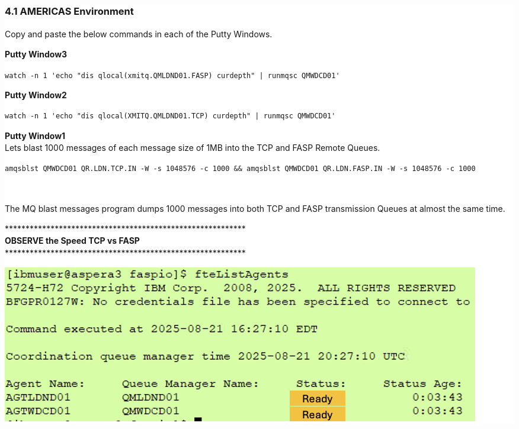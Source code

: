 
















### 4.1 AMERICAS Environment <a name="testing-americas"></a>

Copy and paste the below commands in each of the Putty Windows. <br>

**Putty Window3** <br>
```
watch -n 1 'echo "dis qlocal(xmitq.QMLDND01.FASP) curdepth" | runmqsc QMWDCD01'
```

**Putty Window2** <br>
```
watch -n 1 'echo "dis qlocal(XMITQ.QMLDND01.TCP) curdepth" | runmqsc QMWDCD01'
```

**Putty Window1** <br>
Lets blast 1000 messages of each message size of 1MB into the TCP and FASP Remote Queues. <br>
```
amqsblst QMWDCD01 QR.LDN.TCP.IN -W -s 1048576 -c 1000 && amqsblst QMWDCD01 QR.LDN.FASP.IN -W -s 1048576 -c 1000
```

<br>

The MQ blast messages program dumps 1000 messages into both TCP and FASP transmission Queues at almost the same time.
<br>

********************************************************** <br>
**OBSERVE the Speed TCP vs FASP**<br>
********************************************************** <br>

![alt text](./images/image-5.png)
